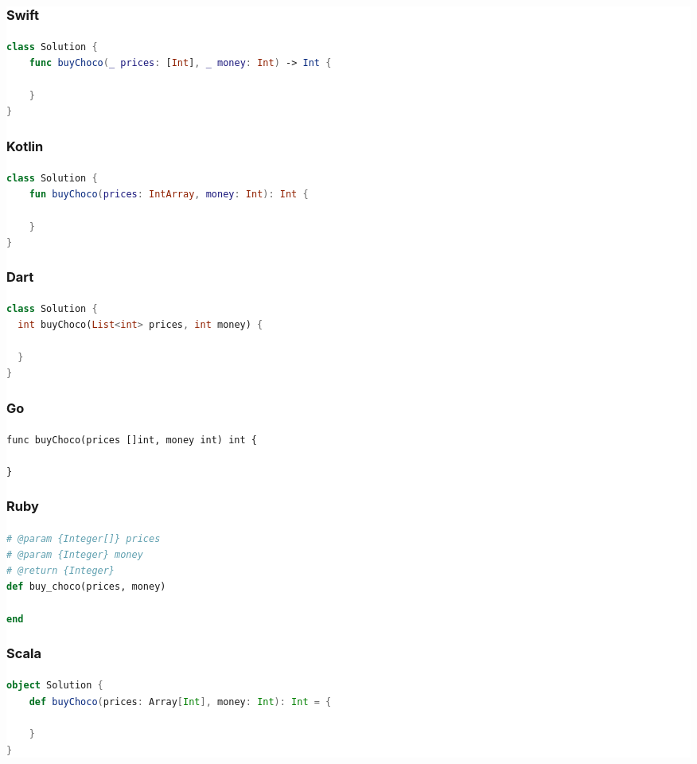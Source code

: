 ### Swift

```swift
class Solution {
    func buyChoco(_ prices: [Int], _ money: Int) -> Int {
        
    }
}
```

### Kotlin

```kotlin
class Solution {
    fun buyChoco(prices: IntArray, money: Int): Int {
        
    }
}
```

### Dart

```dart
class Solution {
  int buyChoco(List<int> prices, int money) {
    
  }
}
```

### Go

```golang
func buyChoco(prices []int, money int) int {
    
}
```

### Ruby

```ruby
# @param {Integer[]} prices
# @param {Integer} money
# @return {Integer}
def buy_choco(prices, money)
    
end
```

### Scala

```scala
object Solution {
    def buyChoco(prices: Array[Int], money: Int): Int = {
        
    }
}
```
